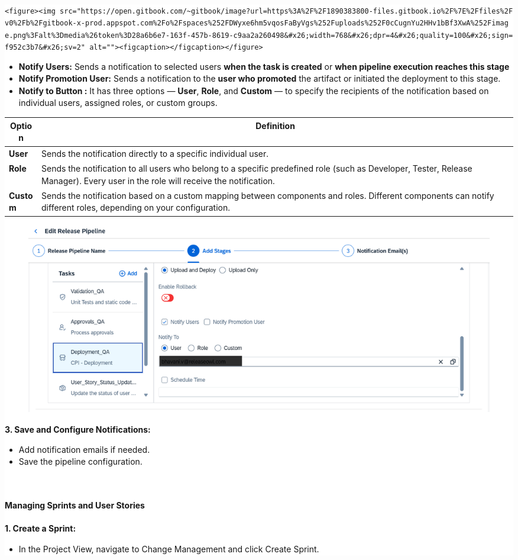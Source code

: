

    <figure><img src="https://open.gitbook.com/~gitbook/image?url=https%3A%2F%2F1890383800-files.gitbook.io%2F%7E%2Ffiles%2Fv0%2Fb%2Fgitbook-x-prod.appspot.com%2Fo%2Fspaces%252FDWyxe6hm5vqosFaByVgs%252Fuploads%252F0cCugnYu2HHv1bBf3XwA%252Fimage.png%3Falt%3Dmedia%26token%3D28a6b6e7-163f-457b-8619-c9aa2a260498&#x26;width=768&#x26;dpr=4&#x26;quality=100&#x26;sign=f952c3b7&#x26;sv=2" alt=""><figcaption></figcaption></figure>


* **Notify Users:**  Sends a notification to selected users **when the  task is created** or **when pipeline execution reaches this stage**
* **Notify Promotion User:** Sends a notification to the **user who promoted** the artifact or initiated the deployment to this stage.
* **Notify  to Button :**  It has three options — **User**, **Role**, and **Custom** — to specify the recipients of the notification based on individual users, assigned roles, or custom groups.

| Option     | Definition                                                                                                                                                                       |
| ---------- | -------------------------------------------------------------------------------------------------------------------------------------------------------------------------------- |
| **User**   | Sends the notification directly to a specific individual user.                                                                                                                   |
| **Role**   | Sends the notification to all users who belong to a specific predefined role (such as Developer, Tester, Release Manager). Every user in the role will receive the notification. |
| **Custom** | Sends the notification based on a custom mapping between components and roles. Different components can notify different roles, depending on your configuration.                 |

<figure><img src="../../.gitbook/assets/image (1085).png" alt=""><figcaption></figcaption></figure>

**3. Save and Configure Notifications:**

* Add notification emails if needed.
* Save the pipeline configuration.

<figure><img src="https://open.gitbook.com/~gitbook/image?url=https%3A%2F%2F1890383800-files.gitbook.io%2F%7E%2Ffiles%2Fv0%2Fb%2Fgitbook-x-prod.appspot.com%2Fo%2Fspaces%252FDWyxe6hm5vqosFaByVgs%252Fuploads%252FDW5AwYxweav5t3jazGeI%252Fimage.png%3Falt%3Dmedia%26token%3Dd6cf62fb-9b18-43e6-8486-ef397c3ae2e3&#x26;width=768&#x26;dpr=4&#x26;quality=100&#x26;sign=cca39b71&#x26;sv=2" alt=""><figcaption></figcaption></figure>

#### Managing Sprints and User Stories <a href="#pdf-page-della43ge2ynalx23r7p-managing-sprints-and-user-stories" id="pdf-page-della43ge2ynalx23r7p-managing-sprints-and-user-stories"></a>

**1. Create a Sprint:**

* In the Project View, navigate to Change Management and click Create Sprint.
